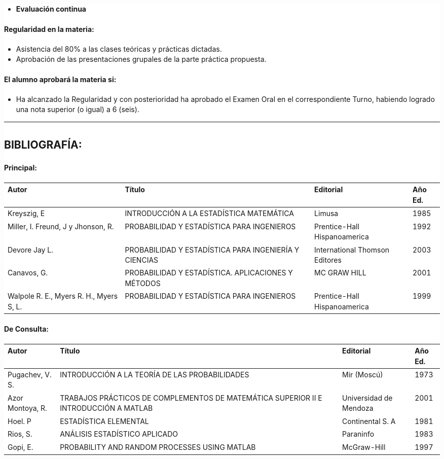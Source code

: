 *   **Evaluación continua**

#### Regularidad en la materia:
*   Asistencia del 80% a las clases teóricas y prácticas dictadas.
*   Aprobación de las presentaciones grupales de la parte práctica propuesta.

#### El alumno aprobará la materia si:
*   Ha alcanzado la Regularidad y con posterioridad ha aprobado el Examen Oral en el correspondiente Turno, habiendo logrado una nota superior (o igual) a 6 (seis).

---

## BIBLIOGRAFÍA:

#### Principal:

| Autor | Título | Editorial | Año Ed. |
| :--- | :--- | :--- | :--- |
| Kreyszig, E | INTRODUCCIÓN A LA ESTADÍSTICA MATEMÁTICA | Limusa | 1985 |
| Miller, I. Freund, J y Jhonson, R. | PROBABILIDAD Y ESTADÍSTICA PARA INGENIEROS | Prentice-Hall Hispanoamerica| 1992 |
| Devore Jay L. | PROBABILIDAD Y ESTADÍSTICA PARA INGENIERÍA Y CIENCIAS | International Thomson Editores| 2003 |
| Canavos, G. | PROBABILIDAD Y ESTADÍSTICA. APLICACIONES Y MÉTODOS | MC GRAW HILL | 2001 |
| Walpole R. E., Myers R. H., Myers S, L. | PROBABILIDAD Y ESTADÍSTICA PARA INGENIEROS | Prentice-Hall Hispanoamerica| 1999 |

#### De Consulta:

| Autor | Título | Editorial | Año Ed. |
| :--- | :--- | :--- | :--- |
| Pugachev, V. S. | INTRODUCCIÓN A LA TEORÍA DE LAS PROBABILIDADES | Mir (Moscú) | 1973 |
| Azor Montoya, R. | TRABAJOS PRÁCTICOS DE COMPLEMENTOS DE MATEMÁTICA SUPERIOR II E INTRODUCCIÓN A MATLAB | Universidad de Mendoza | 2001 |
| Hoel. P | ESTADÍSTICA ELEMENTAL | Continental S. A | 1981 |
| Rios, S. | ANÁLISIS ESTADÍSTICO APLICADO | Paraninfo | 1983 |
| Gopi, E. | PROBABILITY AND RANDOM PROCESSES USING MATLAB | McGraw-Hill | 1997 |
